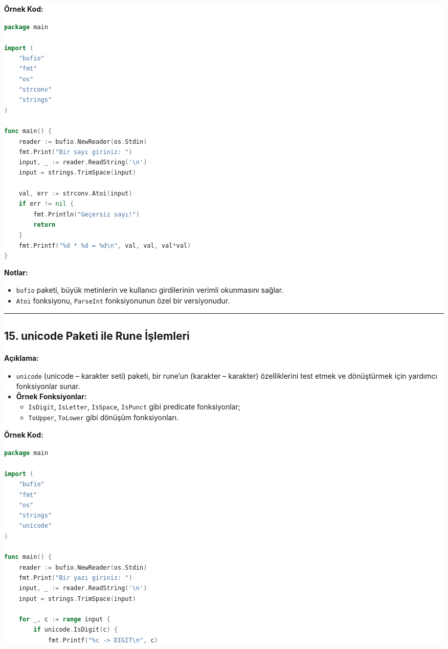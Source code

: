 **Örnek Kod:**

```go
package main

import (
	"bufio"
	"fmt"
	"os"
	"strconv"
	"strings"
)

func main() {
	reader := bufio.NewReader(os.Stdin)
	fmt.Print("Bir sayı giriniz: ")
	input, _ := reader.ReadString('\n')
	input = strings.TrimSpace(input)

	val, err := strconv.Atoi(input)
	if err != nil {
		fmt.Println("Geçersiz sayı!")
		return
	}
	fmt.Printf("%d * %d = %d\n", val, val, val*val)
}
```

**Notlar:**

- `bufio` paketi, büyük metinlerin ve kullanıcı girdilerinin verimli okunmasını sağlar.
- `Atoi` fonksiyonu, `ParseInt` fonksiyonunun özel bir versiyonudur.

---

## 15. unicode Paketi ile Rune İşlemleri

**Açıklama:**

- `unicode` (unicode – karakter seti) paketi, bir rune’un (karakter – karakter) özelliklerini test etmek ve dönüştürmek için yardımcı fonksiyonlar sunar.
- **Örnek Fonksiyonlar:**
  - `IsDigit`, `IsLetter`, `IsSpace`, `IsPunct` gibi predicate fonksiyonlar;
  - `ToUpper`, `ToLower` gibi dönüşüm fonksiyonları.

**Örnek Kod:**

```go
package main

import (
	"bufio"
	"fmt"
	"os"
	"strings"
	"unicode"
)

func main() {
	reader := bufio.NewReader(os.Stdin)
	fmt.Print("Bir yazı giriniz: ")
	input, _ := reader.ReadString('\n')
	input = strings.TrimSpace(input)

	for _, c := range input {
		if unicode.IsDigit(c) {
			fmt.Printf("%c -> DIGIT\n", c)
```